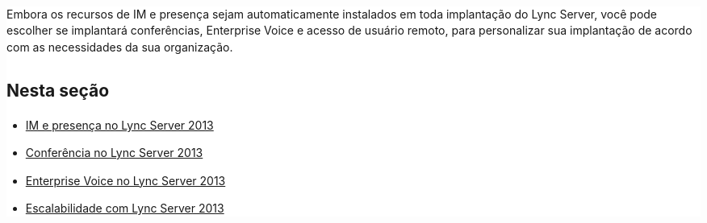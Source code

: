 
Embora os recursos de IM e presença sejam automaticamente instalados em toda implantação do Lync Server, você pode escolher se implantará conferências, Enterprise Voice e acesso de usuário remoto, para personalizar sua implantação de acordo com as necessidades da sua organização.

## Nesta seção

  - [IM e presença no Lync Server 2013](lync-server-2013-im-and-presence.md)

  - [Conferência no Lync Server 2013](lync-server-2013-conferencing.md)

  - [Enterprise Voice no Lync Server 2013](lync-server-2013-enterprise-voice.md)

  - [Escalabilidade com Lync Server 2013](lync-server-2013-scalability.md)

